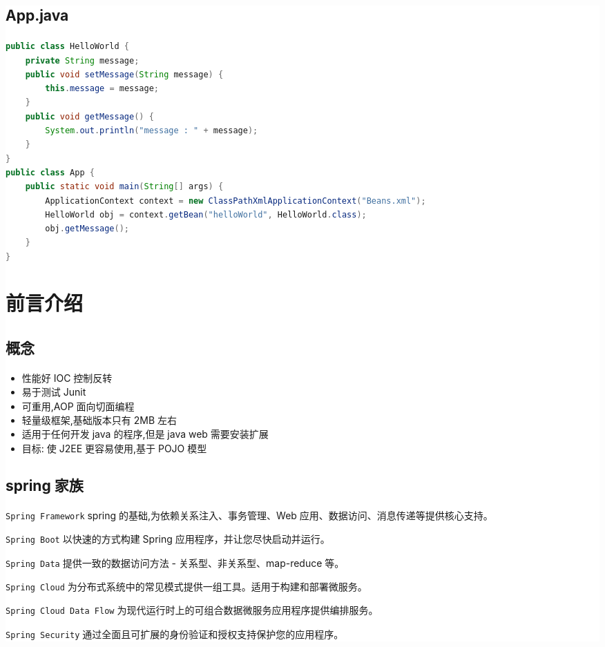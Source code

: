 ## App.java

```java
public class HelloWorld {
    private String message;
    public void setMessage(String message) {
        this.message = message;
    }
    public void getMessage() {
        System.out.println("message : " + message);
    }
}
public class App {
    public static void main(String[] args) {
        ApplicationContext context = new ClassPathXmlApplicationContext("Beans.xml");
        HelloWorld obj = context.getBean("helloWorld", HelloWorld.class);
        obj.getMessage();
    }
}

```

# 前言介绍

## 概念

- 性能好 IOC 控制反转
- 易于测试 Junit
- 可重用,AOP 面向切面编程
- 轻量级框架,基础版本只有 2MB 左右
- 适用于任何开发 java 的程序,但是 java web 需要安装扩展
- 目标: 使 J2EE 更容易使用,基于 POJO 模型

## spring 家族

`Spring Framework`
spring 的基础,为依赖关系注入、事务管理、Web 应用、数据访问、消息传递等提供核心支持。

`Spring Boot`
以快速的方式构建 Spring 应用程序，并让您尽快启动并运行。

`Spring Data`
提供一致的数据访问方法 - 关系型、非关系型、map-reduce 等。

`Spring Cloud`
为分布式系统中的常见模式提供一组工具。适用于构建和部署微服务。

`Spring Cloud Data Flow`
为现代运行时上的可组合数据微服务应用程序提供编排服务。

`Spring Security`
通过全面且可扩展的身份验证和授权支持保护您的应用程序。

